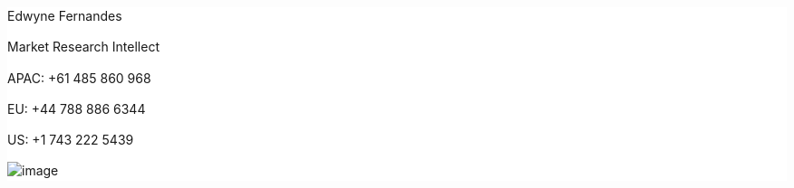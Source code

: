 Edwyne Fernandes</p><p>Market Research Intellect</p><p>APAC: +61 485 860 968</p><p>EU: +44 788 886 6344</p><p>US: +1 743 222 5439</p>
![image](https://github.com/user-attachments/assets/90de4497-463d-4c01-8fc3-9da757cf8221)
